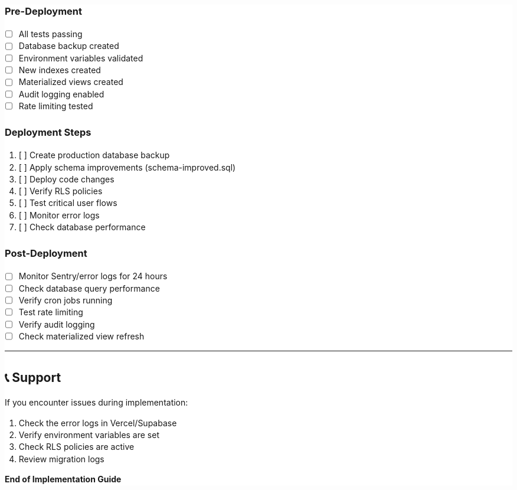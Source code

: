 ### Pre-Deployment
- [ ] All tests passing
- [ ] Database backup created
- [ ] Environment variables validated
- [ ] New indexes created
- [ ] Materialized views created
- [ ] Audit logging enabled
- [ ] Rate limiting tested

### Deployment Steps
1. [ ] Create production database backup
2. [ ] Apply schema improvements (schema-improved.sql)
3. [ ] Deploy code changes
4. [ ] Verify RLS policies
5. [ ] Test critical user flows
6. [ ] Monitor error logs
7. [ ] Check database performance

### Post-Deployment
- [ ] Monitor Sentry/error logs for 24 hours
- [ ] Check database query performance
- [ ] Verify cron jobs running
- [ ] Test rate limiting
- [ ] Verify audit logging
- [ ] Check materialized view refresh

---

## 📞 Support

If you encounter issues during implementation:

1. Check the error logs in Vercel/Supabase
2. Verify environment variables are set
3. Check RLS policies are active
4. Review migration logs

**End of Implementation Guide**
